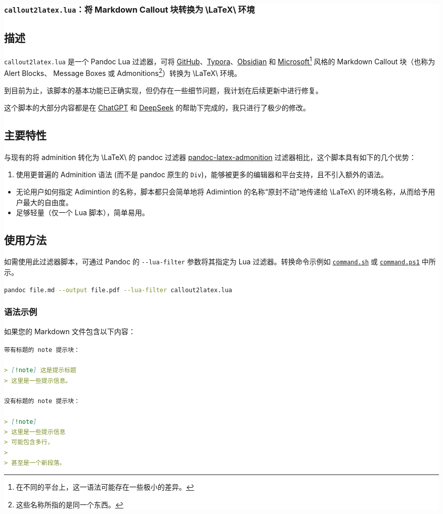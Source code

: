 ### `callout2latex.lua`：将 Markdown Callout 块转换为 \LaTeX\ 环境

## 描述

`callout2latex.lua` 是一个 Pandoc Lua 过滤器，可将 [GitHub](https://github.com/orgs/community/discussions/16925)、[Typora](https://github.com/typora-community-plugin/typora-plugin-callout)、[Obsidian](https://help.obsidian.md/callouts#:~:text=To%20create%20a%20callout%2C%20add%20%60%5B%21info%5D%60%20to%20the,identifier%20determines%20how%20the%20callout%20looks%20and%20feels.) 和 [Microsoft](https://learn.microsoft.com/en-us/contribute/content/markdown-reference#alerts-note-tip-important-caution-warning)[^1] 风格的 Markdown Callout 块（也称为 Alert Blocks、 Message Boxes 或 Admonitions[^2]）转换为 \LaTeX\ 环境。

到目前为止，该脚本的基本功能已正确实现，但仍存在一些细节问题，我计划在后续更新中进行修复。

这个脚本的大部分内容都是在 [ChatGPT](https://chatgpt.com/) 和 [DeepSeek](https://chat.deepseek.com/) 的帮助下完成的，我只进行了极少的修改。

## 主要特性

与现有的将 adminition 转化为 \LaTeX\ 的 pandoc 过滤器 [pandoc-latex-admonition](https://github.com/chdemko/pandoc-latex-admonition) 过滤器相比，这个脚本具有如下的几个优势：

1. 使用更普遍的 Adminition 语法 (而不是 pandoc 原生的 `Div`)，能够被更多的编辑器和平台支持，且不引入额外的语法。
- 无论用户如何指定 Adimintion 的名称，脚本都只会简单地将 Adimintion 的名称“原封不动”地传递给 \LaTeX\ 的环境名称，从而给予用户最大的自由度。
- 足够轻量（仅一个 Lua 脚本），简单易用。

## 使用方法

如需使用此过滤器脚本，可通过 Pandoc 的 `--lua-filter` 参数将其指定为 Lua 过滤器。转换命令示例如 [`command.sh`](command.sh) 或 [`command.ps1`](command.ps1) 中所示。

```bash
pandoc file.md --output file.pdf --lua-filter callout2latex.lua
```

### 语法示例

如果您的 Markdown 文件包含以下内容：

```markdown {.numberLines}
带有标题的 note 提示块：

> [!note] 这是提示标题
> 这里是一些提示信息。

没有标题的 note 提示块：

> [!note]
> 这里是一些提示信息
> 可能包含多行，
>
> 甚至是一个新段落。
```


[^1]: 在不同的平台上，这一语法可能存在一些极小的差异。
[^2]: 这些名称所指的是同一个东西。
[^3]: 这些限制将会在脚本后续的更新中被解决。
[^4]: 请确保所需的这些环境已经在您的 \LaTeX\ 环境中被正确定义。
[^5]: 示例的文本来自 [ElegantNote](https://github.com/ElegantLaTeX/ElegantNote/blob/master/elegantnote-cn.tex)。